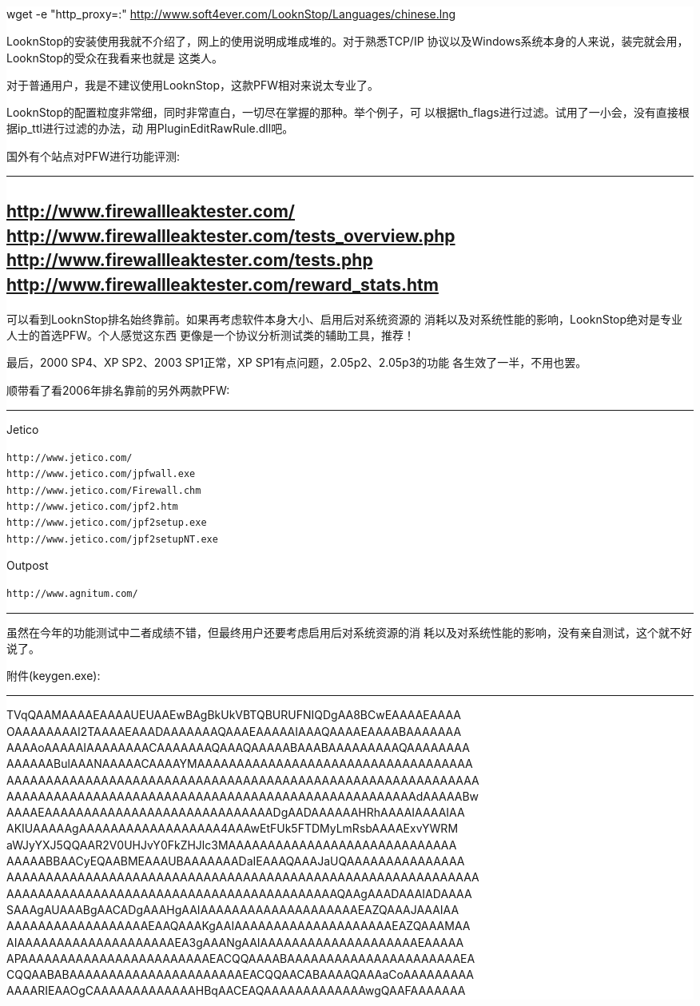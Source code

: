 wget -e "http_proxy=<ip>:<port>" http://www.soft4ever.com/LooknStop/Languages/chinese.lng

LooknStop的安装使用我就不介绍了，网上的使用说明成堆成堆的。对于熟悉TCP/IP
协议以及Windows系统本身的人来说，装完就会用，LooknStop的受众在我看来也就是
这类人。

对于普通用户，我是不建议使用LooknStop，这款PFW相对来说太专业了。

LooknStop的配置粒度非常细，同时非常直白，一切尽在掌握的那种。举个例子，可
以根据th_flags进行过滤。试用了一小会，没有直接根据ip_ttl进行过滤的办法，动
用PluginEditRawRule.dll吧。

国外有个站点对PFW进行功能评测:

--------------------------------------------------------------------------
http://www.firewallleaktester.com/
http://www.firewallleaktester.com/tests_overview.php
http://www.firewallleaktester.com/tests.php
http://www.firewallleaktester.com/reward_stats.htm
--------------------------------------------------------------------------

可以看到LooknStop排名始终靠前。如果再考虑软件本身大小、启用后对系统资源的
消耗以及对系统性能的影响，LooknStop绝对是专业人士的首选PFW。个人感觉这东西
更像是一个协议分析测试类的辅助工具，推荐！

最后，2000 SP4、XP SP2、2003 SP1正常，XP SP1有点问题，2.05p2、2.05p3的功能
各生效了一半，不用也罢。

顺带看了看2006年排名靠前的另外两款PFW:

--------------------------------------------------------------------------
Jetico

    http://www.jetico.com/
    http://www.jetico.com/jpfwall.exe
    http://www.jetico.com/Firewall.chm
    http://www.jetico.com/jpf2.htm
    http://www.jetico.com/jpf2setup.exe
    http://www.jetico.com/jpf2setupNT.exe

Outpost

    http://www.agnitum.com/
--------------------------------------------------------------------------

虽然在今年的功能测试中二者成绩不错，但最终用户还要考虑启用后对系统资源的消
耗以及对系统性能的影响，没有亲自测试，这个就不好说了。

附件(keygen.exe):

--------------------------------------------------------------------------
TVqQAAMAAAAEAAAAUEUAAEwBAgBkUkVBTQBURUFNIQDgAA8BCwEAAAAEAAAA
OAAAAAAAAI2TAAAAEAAADAAAAAAAQAAAEAAAAAIAAAQAAAAEAAAABAAAAAAA
AAAAoAAAAAIAAAAAAAACAAAAAAAQAAAQAAAAABAAABAAAAAAAAAQAAAAAAAA
AAAAAABulAAANAAAAACAAAAYMAAAAAAAAAAAAAAAAAAAAAAAAAAAAAAAAAAA
AAAAAAAAAAAAAAAAAAAAAAAAAAAAAAAAAAAAAAAAAAAAAAAAAAAAAAAAAAAA
AAAAAAAAAAAAAAAAAAAAAAAAAAAAAAAAAAAAAAAAAAAAAAAAAAAAdAAAAABw
AAAAEAAAAAAAAAAAAAAAAAAAAAAAAAAAAADgAADAAAAAAHRhAAAAIAAAAIAA
AKIUAAAAAgAAAAAAAAAAAAAAAAAA4AAAwEtFUk5FTDMyLmRsbAAAAExvYWRM
aWJyYXJ5QQAAR2V0UHJvY0FkZHJlc3MAAAAAAAAAAAAAAAAAAAAAAAAAAAAA
AAAAABBAACyEQAABMEAAAUBAAAAAAADaIEAAAQAAAJaUQAAAAAAAAAAAAAAA
AAAAAAAAAAAAAAAAAAAAAAAAAAAAAAAAAAAAAAAAAAAAAAAAAAAAAAAAAAAA
AAAAAAAAAAAAAAAAAAAAAAAAAAAAAAAAAAAAAAAAAAQAAgAAADAAAIADAAAA
SAAAgAUAAABgAACADgAAAHgAAIAAAAAAAAAAAAAAAAAAAAEAZQAAAJAAAIAA
AAAAAAAAAAAAAAAAAAEAAQAAAKgAAIAAAAAAAAAAAAAAAAAAAAEAZQAAAMAA
AIAAAAAAAAAAAAAAAAAAAAEA3gAAANgAAIAAAAAAAAAAAAAAAAAAAAEAAAAA
APAAAAAAAAAAAAAAAAAAAAAAAAEACQQAAAABAAAAAAAAAAAAAAAAAAAAAAEA
CQQAABABAAAAAAAAAAAAAAAAAAAAAAEACQQAACABAAAAQAAAaCoAAAAAAAAA
AAAARIEAAOgCAAAAAAAAAAAAAHBqAACEAQAAAAAAAAAAAAAwgQAAFAAAAAAA